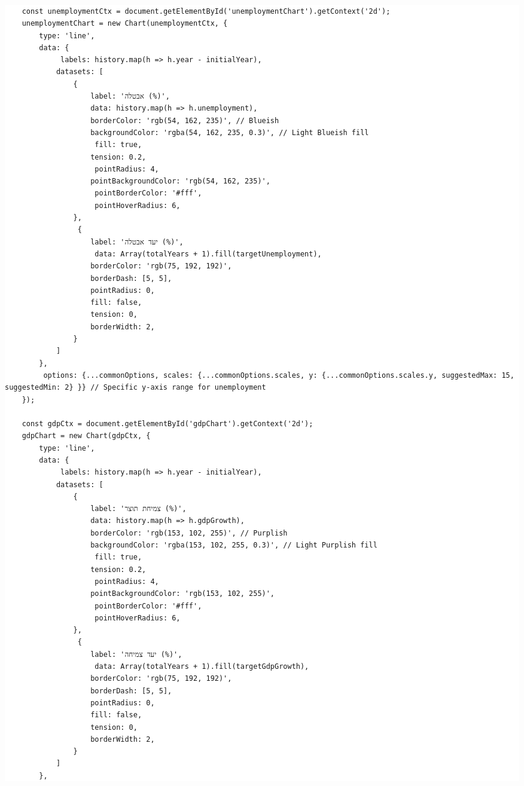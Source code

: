         const unemploymentCtx = document.getElementById('unemploymentChart').getContext('2d');
        unemploymentChart = new Chart(unemploymentCtx, {
            type: 'line',
            data: {
                 labels: history.map(h => h.year - initialYear),
                datasets: [
                    {
                        label: 'אבטלה (%)',
                        data: history.map(h => h.unemployment),
                        borderColor: 'rgb(54, 162, 235)', // Blueish
                        backgroundColor: 'rgba(54, 162, 235, 0.3)', // Light Blueish fill
                         fill: true,
                        tension: 0.2,
                         pointRadius: 4,
                        pointBackgroundColor: 'rgb(54, 162, 235)',
                         pointBorderColor: '#fff',
                         pointHoverRadius: 6,
                    },
                     {
                        label: 'יעד אבטלה (%)',
                         data: Array(totalYears + 1).fill(targetUnemployment),
                        borderColor: 'rgb(75, 192, 192)',
                        borderDash: [5, 5],
                        pointRadius: 0,
                        fill: false,
                        tension: 0,
                        borderWidth: 2,
                    }
                ]
            },
             options: {...commonOptions, scales: {...commonOptions.scales, y: {...commonOptions.scales.y, suggestedMax: 15, suggestedMin: 2} }} // Specific y-axis range for unemployment
        });

        const gdpCtx = document.getElementById('gdpChart').getContext('2d');
        gdpChart = new Chart(gdpCtx, {
            type: 'line',
            data: {
                 labels: history.map(h => h.year - initialYear),
                datasets: [
                    {
                        label: 'צמיחת תוצר (%)',
                        data: history.map(h => h.gdpGrowth),
                        borderColor: 'rgb(153, 102, 255)', // Purplish
                        backgroundColor: 'rgba(153, 102, 255, 0.3)', // Light Purplish fill
                         fill: true,
                        tension: 0.2,
                         pointRadius: 4,
                        pointBackgroundColor: 'rgb(153, 102, 255)',
                         pointBorderColor: '#fff',
                         pointHoverRadius: 6,
                    },
                     {
                        label: 'יעד צמיחה (%)',
                         data: Array(totalYears + 1).fill(targetGdpGrowth),
                        borderColor: 'rgb(75, 192, 192)',
                        borderDash: [5, 5],
                        pointRadius: 0,
                        fill: false,
                        tension: 0,
                        borderWidth: 2,
                    }
                ]
            },